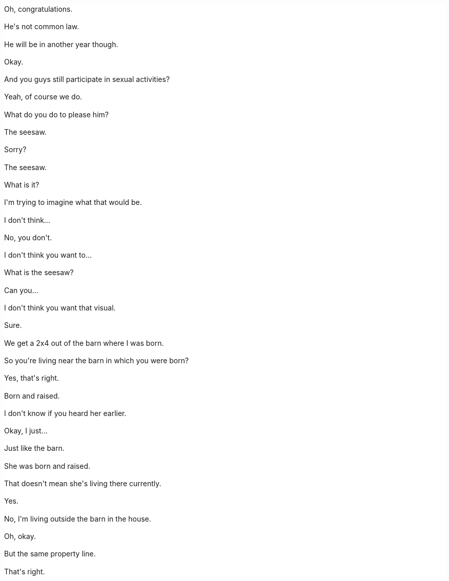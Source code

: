 Oh, congratulations.

He's not common law.

He will be in another year though.

Okay.

And you guys still participate in sexual activities?

Yeah, of course we do.

What do you do to please him?

The seesaw.

Sorry?

The seesaw.

What is it?

I'm trying to imagine what that would be.

I don't think...

No, you don't.

I don't think you want to...

What is the seesaw?

Can you...

I don't think you want that visual.

Sure.

We get a 2x4 out of the barn where I was born.

So you're living near the barn in which you were born?

Yes, that's right.

Born and raised.

I don't know if you heard her earlier.

Okay, I just...

Just like the barn.

She was born and raised.

That doesn't mean she's living there currently.

Yes.

No, I'm living outside the barn in the house.

Oh, okay.

But the same property line.

That's right.
